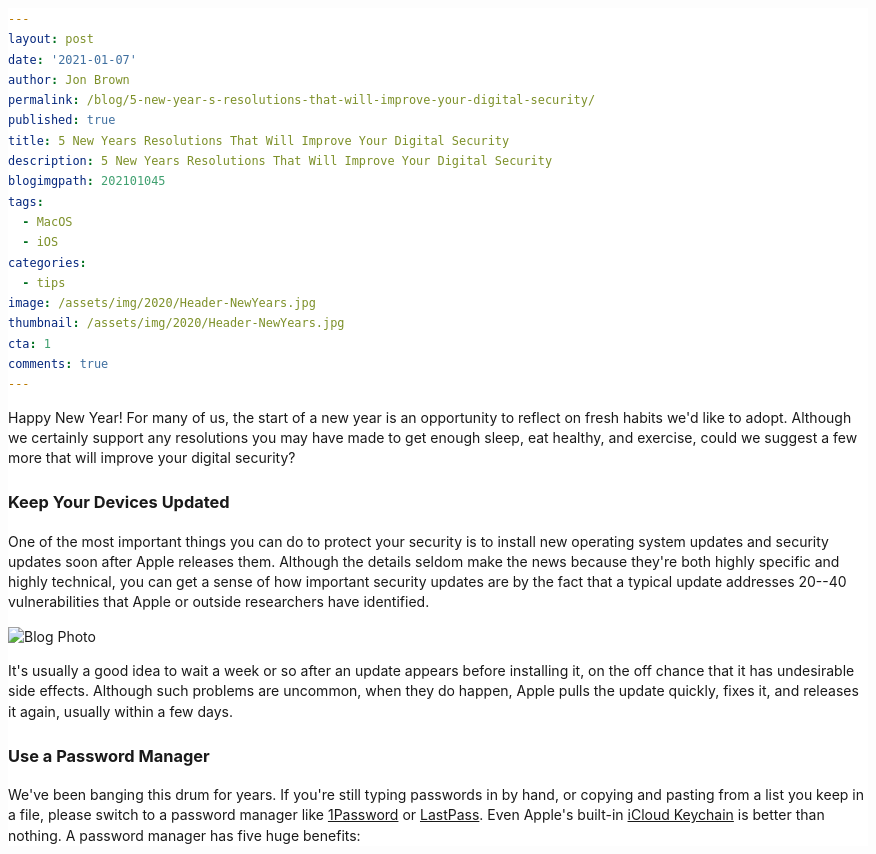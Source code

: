 ```yaml
---
layout: post
date: '2021-01-07'
author: Jon Brown
permalink: /blog/5-new-year-s-resolutions-that-will-improve-your-digital-security/
published: true
title: 5 New Years Resolutions That Will Improve Your Digital Security
description: 5 New Years Resolutions That Will Improve Your Digital Security
blogimgpath: 202101045 
tags:
  - MacOS
  - iOS
categories:
  - tips
image: /assets/img/2020/Header-NewYears.jpg
thumbnail: /assets/img/2020/Header-NewYears.jpg
cta: 1
comments: true
---
```

Happy New Year! For many of us, the start of a new year is an
opportunity to reflect on fresh habits we'd like to adopt. Although we
certainly support any resolutions you may have made to get enough sleep,
eat healthy, and exercise, could we suggest a few more that will improve
your digital security?​

### Keep Your Devices Updated

One of the most important things you can do to protect your security is
to install new operating system updates and security updates soon after
Apple releases them. Although the details seldom make the news because
they're both highly specific and highly technical, you can get a sense
of how important security updates are by the fact that a typical update
addresses 20--40 vulnerabilities that Apple or outside researchers have
identified.

<img alt="Blog Photo" src="{{ site.site_cdn }}/assets/img/blog/2020/202101045/Software-Update.png" class="img-fluid rounded m-2" width="700" />

It's usually a good idea to wait a week or so after an update appears
before installing it, on the off chance that it has undesirable side
effects. Although such problems are uncommon, when they do happen, Apple
pulls the update quickly, fixes it, and releases it again, usually
within a few days. ​

### Use a Password Manager

We've been banging this drum for years. If you're still typing passwords
in by hand, or copying and pasting from a list you keep in a file,
please switch to a password manager like
[1Password](https://1password.com/) or
[LastPass](https://www.lastpass.com/). Even Apple's
built-in [iCloud
Keychain](https://support.apple.com/en-us/HT204085) is
better than nothing. A password manager has five huge benefits:
